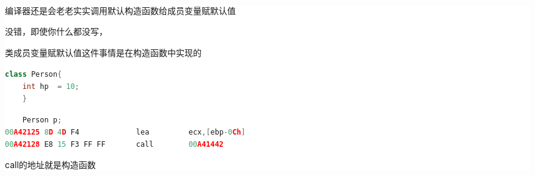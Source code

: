 编译器还是会老老实实调用默认构造函数给成员变量赋默认值

没错，即使你什么都没写，

类成员变量赋默认值这件事情是在构造函数中实现的

```cpp
class Person{
	int hp  = 10;
	}
```



```cpp
	Person p;
00A42125 8D 4D F4             lea         ecx,[ebp-0Ch]  
00A42128 E8 15 F3 FF FF       call        00A41442  
```

call的地址就是构造函数
